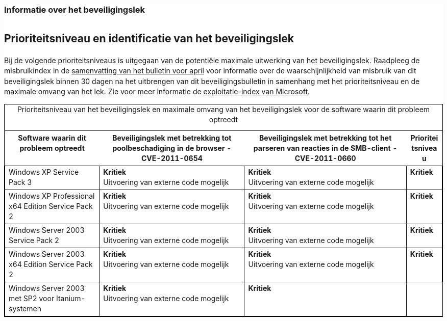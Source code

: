 ### Informatie over het beveiligingslek

Prioriteitsniveau en identificatie van het beveiligingslek
----------------------------------------------------------

<span></span>
Bij de volgende prioriteitsniveaus is uitgegaan van de potentiële maximale uitwerking van het beveiligingslek. Raadpleeg de misbruikindex in de [samenvatting van het bulletin voor april](http://technet.microsoft.com/security/bulletin/ms11-apr) voor informatie over de waarschijnlijkheid van misbruik van dit beveiligingslek binnen 30 dagen na het uitbrengen van dit beveiligingsbulletin in samenhang met het prioriteitsniveau en de maximale omvang van het lek. Zie voor meer informatie de [exploitatie-index van Microsoft](http://technet.microsoft.com/en-us/security/cc998259.aspx).

 
<table style="border:1px solid black;">
<caption>Prioriteitsniveau van het beveiligingslek en maximale omvang van het beveiligingslek voor de software waarin dit probleem optreedt</caption>
<thead>
<tr class="header">
<th>Software waarin dit probleem optreedt</th>
<th>Beveiligingslek met betrekking tot poolbeschadiging in de browser - CVE-2011-0654</th>
<th>Beveiligingslek met betrekking tot het parseren van reacties in de SMB-client - CVE-2011-0660</th>
<th>Prioriteitsniveau</th>
</tr>
</thead>
<tbody>
<tr class="odd">
<td style="border:1px solid black;">Windows XP Service Pack 3</td>
<td style="border:1px solid black;"><strong>Kritiek</strong> <br />
Uitvoering van externe code mogelijk</td>
<td style="border:1px solid black;"><strong>Kritiek</strong> <br />
Uitvoering van externe code mogelijk</td>
<td style="border:1px solid black;"><strong>Kritiek</strong></td>
</tr>
<tr class="even">
<td style="border:1px solid black;">Windows XP Professional x64 Edition Service Pack 2</td>
<td style="border:1px solid black;"><strong>Kritiek</strong> <br />
Uitvoering van externe code mogelijk</td>
<td style="border:1px solid black;"><strong>Kritiek</strong> <br />
Uitvoering van externe code mogelijk</td>
<td style="border:1px solid black;"><strong>Kritiek</strong></td>
</tr>
<tr class="odd">
<td style="border:1px solid black;">Windows Server 2003 Service Pack 2</td>
<td style="border:1px solid black;"><strong>Kritiek</strong> <br />
Uitvoering van externe code mogelijk</td>
<td style="border:1px solid black;"><strong>Kritiek</strong> <br />
Uitvoering van externe code mogelijk</td>
<td style="border:1px solid black;"><strong>Kritiek</strong></td>
</tr>
<tr class="even">
<td style="border:1px solid black;">Windows Server 2003 x64 Edition Service Pack 2</td>
<td style="border:1px solid black;"><strong>Kritiek</strong> <br />
Uitvoering van externe code mogelijk</td>
<td style="border:1px solid black;"><strong>Kritiek</strong> <br />
Uitvoering van externe code mogelijk</td>
<td style="border:1px solid black;"><strong>Kritiek</strong></td>
</tr>
<tr class="odd">
<td style="border:1px solid black;">Windows Server 2003 met SP2 voor Itanium-systemen</td>
<td style="border:1px solid black;"><strong>Kritiek</strong> <br />
Uitvoering van externe code mogelijk</td>
<td style="border:1px solid black;"><strong>Kritiek</strong> <br />